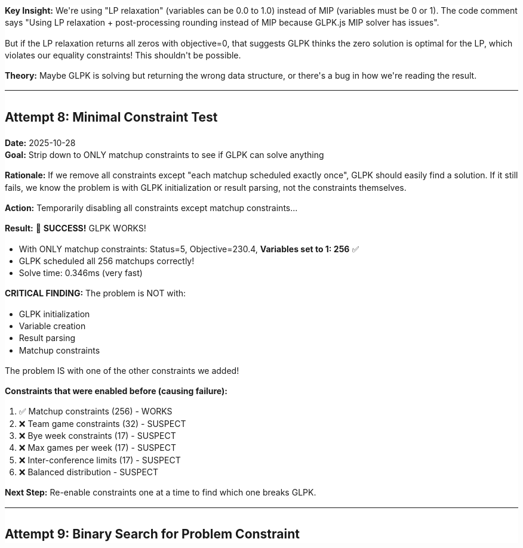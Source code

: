 **Key Insight:**
We're using "LP relaxation" (variables can be 0.0 to 1.0) instead of MIP (variables must be 0 or 1).  The code comment says "Using LP relaxation + post-processing rounding instead of MIP because GLPK.js MIP solver has issues".

But if the LP relaxation returns all zeros with objective=0, that suggests GLPK thinks the zero solution is optimal for the LP, which violates our equality constraints! This shouldn't be possible.

**Theory:**
Maybe GLPK is solving but returning the wrong data structure, or there's a bug in how we're reading the result.

---

## Attempt 8: Minimal Constraint Test

**Date:** 2025-10-28  
**Goal:** Strip down to ONLY matchup constraints to see if GLPK can solve anything

**Rationale:**
If we remove all constraints except "each matchup scheduled exactly once", GLPK should easily find a solution. If it still fails, we know the problem is with GLPK initialization or result parsing, not the constraints themselves.

**Action:** Temporarily disabling all constraints except matchup constraints...

**Result:** 🎉 **SUCCESS!** GLPK WORKS!
- With ONLY matchup constraints: Status=5, Objective=230.4, **Variables set to 1: 256** ✅
- GLPK scheduled all 256 matchups correctly!
- Solve time: 0.346ms (very fast)

**CRITICAL FINDING:**
The problem is NOT with:
- GLPK initialization
- Variable creation
- Result parsing  
- Matchup constraints

The problem IS with one of the other constraints we added!

**Constraints that were enabled before (causing failure):**
1. ✅ Matchup constraints (256) - WORKS
2. ❌ Team game constraints (32) - SUSPECT
3. ❌ Bye week constraints (17) - SUSPECT
4. ❌ Max games per week (17) - SUSPECT
5. ❌ Inter-conference limits (17) - SUSPECT
6. ❌ Balanced distribution - SUSPECT

**Next Step:**
Re-enable constraints one at a time to find which one breaks GLPK.

---

## Attempt 9: Binary Search for Problem Constraint
